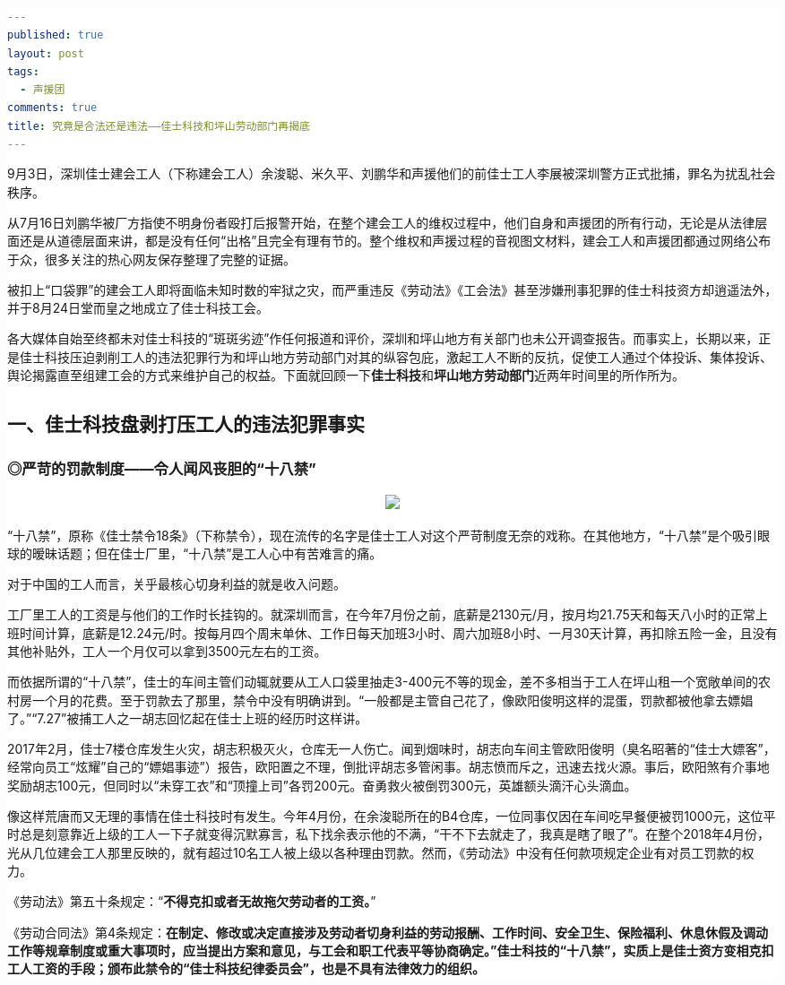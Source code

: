 ```yaml
---
published: true
layout: post
tags:
  - 声援团
comments: true
title: 究竟是合法还是违法——佳士科技和坪山劳动部门再揭底
---
```



9月3日，深圳佳士建会工人（下称建会工人）余浚聪、米久平、刘鹏华和声援他们的前佳士工人李展被深圳警方正式批捕，罪名为扰乱社会秩序。


从7月16日刘鹏华被厂方指使不明身份者殴打后报警开始，在整个建会工人的维权过程中，他们自身和声援团的所有行动，无论是从法律层面还是从道德层面来讲，都是没有任何“出格”且完全有理有节的。整个维权和声援过程的音视图文材料，建会工人和声援团都通过网络公布于众，很多关注的热心网友保存整理了完整的证据。


被扣上“口袋罪”的建会工人即将面临未知时数的牢狱之灾，而严重违反《劳动法》《工会法》甚至涉嫌刑事犯罪的佳士科技资方却逍遥法外，并于8月24日堂而皇之地成立了佳士科技工会。


各大媒体自始至终都未对佳士科技的“斑斑劣迹”作任何报道和评价，深圳和坪山地方有关部门也未公开调查报告。而事实上，长期以来，正是佳士科技压迫剥削工人的违法犯罪行为和坪山地方劳动部门对其的纵容包庇，激起工人不断的反抗，促使工人通过个体投诉、集体投诉、舆论揭露直至组建工会的方式来维护自己的权益。下面就回顾一下**佳士科技**和**坪山地方劳动部门**近两年时间里的所作所为。


## 一、佳士科技盘剥打压工人的违法犯罪事实

### ◎严苛的罚款制度——令人闻风丧胆的“十八禁”

<p align="center"> <img src="https://i.loli.net/2018/09/21/5ba4c2cf591d0.jpg"> </p> 

“十八禁”，原称《佳士禁令18条》（下称禁令），现在流传的名字是佳士工人对这个严苛制度无奈的戏称。在其他地方，“十八禁”是个吸引眼球的暧昧话题；但在佳士厂里，“十八禁”是工人心中有苦难言的痛。


 对于中国的工人而言，关乎最核心切身利益的就是收入问题。


工厂里工人的工资是与他们的工作时长挂钩的。就深圳而言，在今年7月份之前，底薪是2130元/月，按月均21.75天和每天八小时的正常上班时间计算，底薪是12.24元/时。按每月四个周末单休、工作日每天加班3小时、周六加班8小时、一月30天计算，再扣除五险一金，且没有其他补贴外，工人一个月仅可以拿到3500元左右的工资。


而依据所谓的“十八禁”，佳士的车间主管们动辄就要从工人口袋里抽走3-400元不等的现金，差不多相当于工人在坪山租一个宽敞单间的农村房一个月的花费。至于罚款去了那里，禁令中没有明确讲到。“一般都是主管自己花了，像欧阳俊明这样的混蛋，罚款都被他拿去嫖娼了。”“7.27”被捕工人之一胡志回忆起在佳士上班的经历时这样讲。


2017年2月，佳士7楼仓库发生火灾，胡志积极灭火，仓库无一人伤亡。闻到烟味时，胡志向车间主管欧阳俊明（臭名昭著的“佳士大嫖客”，经常向员工“炫耀”自己的“嫖娼事迹”）报告，欧阳置之不理，倒批评胡志多管闲事。胡志愤而斥之，迅速去找火源。事后，欧阳煞有介事地奖励胡志100元，但同时以“未穿工衣”和“顶撞上司”各罚200元。奋勇救火被倒罚300元，英雄额头滴汗心头滴血。


像这样荒唐而又无理的事情在佳士科技时有发生。今年4月份，在余浚聪所在的B4仓库，一位同事仅因在车间吃早餐便被罚1000元，这位平时总是刻意靠近上级的工人一下子就变得沉默寡言，私下找余表示他的不满，“干不下去就走了，我真是瞎了眼了”。在整个2018年4月份，光从几位建会工人那里反映的，就有超过10名工人被上级以各种理由罚款。然而，《劳动法》中没有任何款项规定企业有对员工罚款的权力。


《劳动法》第五十条规定：“**不得克扣或者无故拖欠劳动者的工资。**”


《劳动合同法》第4条规定：**在制定、修改或决定直接涉及劳动者切身利益的劳动报酬、工作时间、安全卫生、保险福利、休息休假及调动工作等规章制度或重大事项时，应当提出方案和意见，与工会和职工代表平等协商确定。”佳士科技的“十八禁”，实质上是佳士资方变相克扣工人工资的手段；颁布此禁令的“佳士科技纪律委员会”，也是不具有法律效力的组织。**


